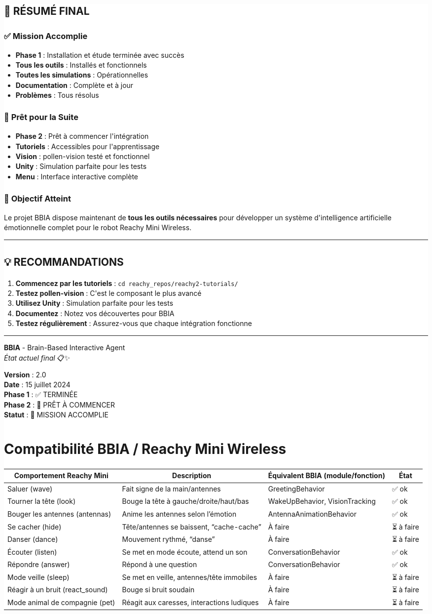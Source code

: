 
## 🌟 **RÉSUMÉ FINAL**

### ✅ **Mission Accomplie**
- **Phase 1** : Installation et étude terminée avec succès
- **Tous les outils** : Installés et fonctionnels
- **Toutes les simulations** : Opérationnelles
- **Documentation** : Complète et à jour
- **Problèmes** : Tous résolus

### 🚀 **Prêt pour la Suite**
- **Phase 2** : Prêt à commencer l'intégration
- **Tutoriels** : Accessibles pour l'apprentissage
- **Vision** : pollen-vision testé et fonctionnel
- **Unity** : Simulation parfaite pour les tests
- **Menu** : Interface interactive complète

### 🎯 **Objectif Atteint**
Le projet BBIA dispose maintenant de **tous les outils nécessaires** pour développer un système d'intelligence artificielle émotionnelle complet pour le robot Reachy Mini Wireless.

---

## 💡 **RECOMMANDATIONS**

1. **Commencez par les tutoriels** : `cd reachy_repos/reachy2-tutorials/`
2. **Testez pollen-vision** : C'est le composant le plus avancé
3. **Utilisez Unity** : Simulation parfaite pour les tests
4. **Documentez** : Notez vos découvertes pour BBIA
5. **Testez régulièrement** : Assurez-vous que chaque intégration fonctionne

---

**BBIA** - Brain-Based Interactive Agent  
*État actuel final* 📋✨

**Version** : 2.0  
**Date** : 15 juillet 2024  
**Phase 1** : ✅ TERMINÉE  
**Phase 2** : 🚀 PRÊT À COMMENCER  
**Statut** : 🎯 MISSION ACCOMPLIE 

# Compatibilité BBIA / Reachy Mini Wireless

| Comportement Reachy Mini         | Description                                 | Équivalent BBIA (module/fonction) | État         |
|----------------------------------|---------------------------------------------|-----------------------------------|--------------|
| Saluer (wave)                    | Fait signe de la main/antennes              | GreetingBehavior                  | ✅ ok        |
| Tourner la tête (look)           | Bouge la tête à gauche/droite/haut/bas      | WakeUpBehavior, VisionTracking    | ✅ ok        |
| Bouger les antennes (antennas)   | Anime les antennes selon l’émotion          | AntennaAnimationBehavior          | ✅ ok        |
| Se cacher (hide)                 | Tête/antennes se baissent, “cache-cache”    | À faire                           | ⏳ à faire   |
| Danser (dance)                   | Mouvement rythmé, “danse”                   | À faire                           | ⏳ à faire   |
| Écouter (listen)                 | Se met en mode écoute, attend un son        | ConversationBehavior              | ✅ ok        |
| Répondre (answer)                | Répond à une question                       | ConversationBehavior              | ✅ ok        |
| Mode veille (sleep)              | Se met en veille, antennes/tête immobiles   | À faire                           | ⏳ à faire   |
| Réagir à un bruit (react_sound)  | Bouge si bruit soudain                      | À faire                           | ⏳ à faire   |
| Mode animal de compagnie (pet)   | Réagit aux caresses, interactions ludiques  | À faire                           | ⏳ à faire   |